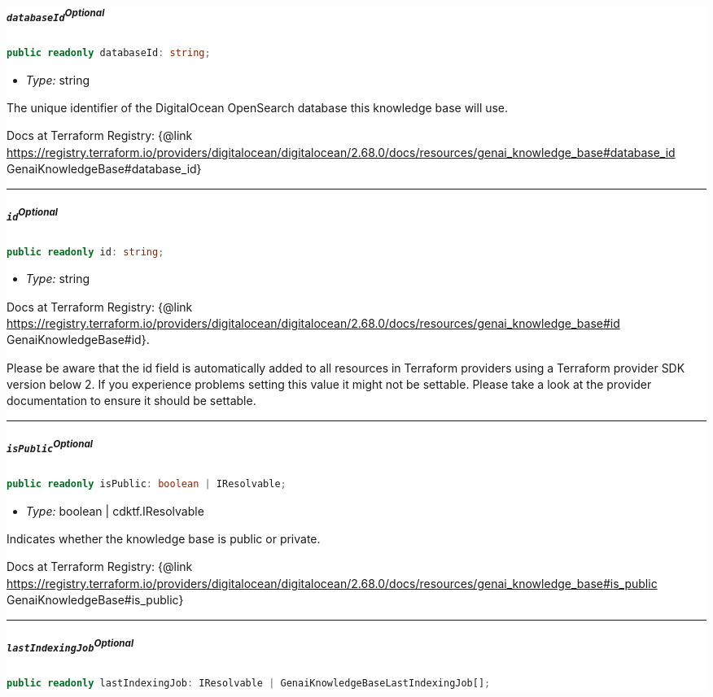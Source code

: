 ##### `databaseId`<sup>Optional</sup> <a name="databaseId" id="@cdktf/provider-digitalocean.genaiKnowledgeBase.GenaiKnowledgeBaseConfig.property.databaseId"></a>

```typescript
public readonly databaseId: string;
```

- *Type:* string

The unique identifier of the DigitalOcean OpenSearch database this knowledge base will use.

Docs at Terraform Registry: {@link https://registry.terraform.io/providers/digitalocean/digitalocean/2.68.0/docs/resources/genai_knowledge_base#database_id GenaiKnowledgeBase#database_id}

---

##### `id`<sup>Optional</sup> <a name="id" id="@cdktf/provider-digitalocean.genaiKnowledgeBase.GenaiKnowledgeBaseConfig.property.id"></a>

```typescript
public readonly id: string;
```

- *Type:* string

Docs at Terraform Registry: {@link https://registry.terraform.io/providers/digitalocean/digitalocean/2.68.0/docs/resources/genai_knowledge_base#id GenaiKnowledgeBase#id}.

Please be aware that the id field is automatically added to all resources in Terraform providers using a Terraform provider SDK version below 2.
If you experience problems setting this value it might not be settable. Please take a look at the provider documentation to ensure it should be settable.

---

##### `isPublic`<sup>Optional</sup> <a name="isPublic" id="@cdktf/provider-digitalocean.genaiKnowledgeBase.GenaiKnowledgeBaseConfig.property.isPublic"></a>

```typescript
public readonly isPublic: boolean | IResolvable;
```

- *Type:* boolean | cdktf.IResolvable

Indicates whether the knowledge base is public or private.

Docs at Terraform Registry: {@link https://registry.terraform.io/providers/digitalocean/digitalocean/2.68.0/docs/resources/genai_knowledge_base#is_public GenaiKnowledgeBase#is_public}

---

##### `lastIndexingJob`<sup>Optional</sup> <a name="lastIndexingJob" id="@cdktf/provider-digitalocean.genaiKnowledgeBase.GenaiKnowledgeBaseConfig.property.lastIndexingJob"></a>

```typescript
public readonly lastIndexingJob: IResolvable | GenaiKnowledgeBaseLastIndexingJob[];
```
